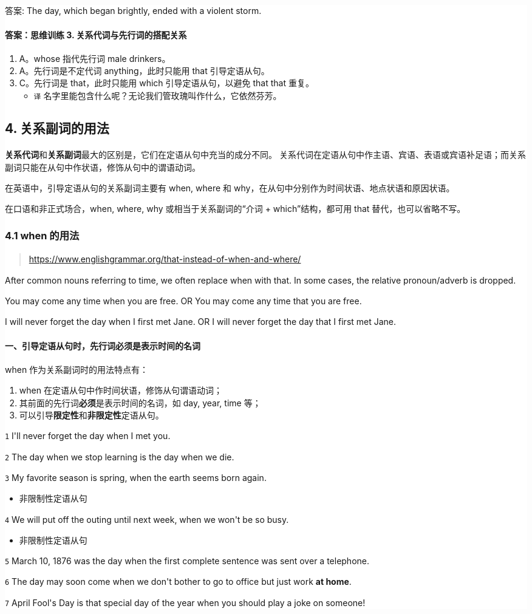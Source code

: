 答案: The day, which began brightly, ended with a violent storm.

#### 答案：思维训练 3. 关系代词与先行词的搭配关系

1. A。whose 指代先行词 male drinkers。
2. A。先行词是不定代词 anything，此时只能用 that 引导定语从句。
3. C。先行词是 that，此时只能用 which 引导定语从句，以避免 that that 重复。
   - `译` 名字里能包含什么呢？无论我们管玫瑰叫作什么，它依然芬芳。

## 4. 关系副词的用法

**关系代词**和**关系副词**最大的区别是，它们在定语从句中充当的成分不同。
关系代词在定语从句中作主语、宾语、表语或宾语补足语；而关系副词只能在从句中作状语，修饰从句中的谓语动词。

在英语中，引导定语从句的关系副词主要有 when, where 和 why，在从句中分别作为时间状语、地点状语和原因状语。

在口语和非正式场合，when, where, why 或相当于关系副词的“介词 + which”结构，都可用 that
替代，也可以省略不写。

### 4.1 when 的用法

> <https://www.englishgrammar.org/that-instead-of-when-and-where/>

After common nouns referring to time, we often replace when with that. In some
cases, the relative pronoun/adverb is dropped.

You may come any time when you are free. OR You may come any time that you are free.

I will never forget the day when I first met Jane. OR I will never forget the
day that I first met Jane.

#### 一、引导定语从句时，先行词必须是表示时间的名词

when 作为关系副词时的用法特点有：

1. when 在定语从句中作时间状语，修饰从句谓语动词；
2. 其前面的先行词**必须**是表示时间的名词，如 day, year, time 等；
3. 可以引导**限定性**和**非限定性**定语从句。

`1` I'll never forget the day when I met you.

`2` The day when we stop learning is the day when we die.

`3` My favorite season is spring, when the earth seems born again.

- 非限制性定语从句

`4` We will put off the outing until next week, when we won't be so busy.

- 非限制性定语从句

`5` March 10, 1876 was the day when the first complete sentence was sent over a
telephone.

`6` The day may soon come when we don't bother to go to office but just work
**at home**.

`7` April Fool's Day is that special day of the year when you should play a joke
on someone!
